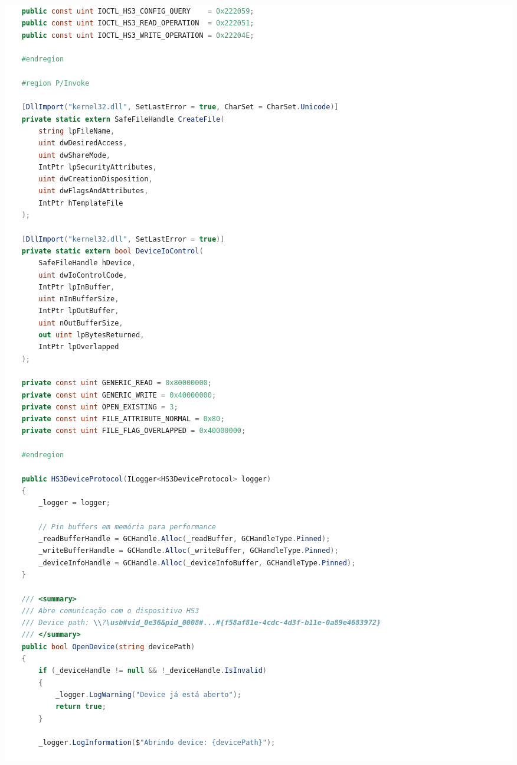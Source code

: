 ```csharp
    public const uint IOCTL_HS3_CONFIG_QUERY    = 0x222059;
    public const uint IOCTL_HS3_READ_OPERATION  = 0x222051;
    public const uint IOCTL_HS3_WRITE_OPERATION = 0x22204E;
    
    #endregion
    
    #region P/Invoke
    
    [DllImport("kernel32.dll", SetLastError = true, CharSet = CharSet.Unicode)]
    private static extern SafeFileHandle CreateFile(
        string lpFileName,
        uint dwDesiredAccess,
        uint dwShareMode,
        IntPtr lpSecurityAttributes,
        uint dwCreationDisposition,
        uint dwFlagsAndAttributes,
        IntPtr hTemplateFile
    );
    
    [DllImport("kernel32.dll", SetLastError = true)]
    private static extern bool DeviceIoControl(
        SafeFileHandle hDevice,
        uint dwIoControlCode,
        IntPtr lpInBuffer,
        uint nInBufferSize,
        IntPtr lpOutBuffer,
        uint nOutBufferSize,
        out uint lpBytesReturned,
        IntPtr lpOverlapped
    );
    
    private const uint GENERIC_READ = 0x80000000;
    private const uint GENERIC_WRITE = 0x40000000;
    private const uint OPEN_EXISTING = 3;
    private const uint FILE_ATTRIBUTE_NORMAL = 0x80;
    private const uint FILE_FLAG_OVERLAPPED = 0x40000000;
    
    #endregion
    
    public HS3DeviceProtocol(ILogger<HS3DeviceProtocol> logger)
    {
        _logger = logger;
        
        // Pin buffers em memória para performance
        _readBufferHandle = GCHandle.Alloc(_readBuffer, GCHandleType.Pinned);
        _writeBufferHandle = GCHandle.Alloc(_writeBuffer, GCHandleType.Pinned);
        _deviceInfoHandle = GCHandle.Alloc(_deviceInfoBuffer, GCHandleType.Pinned);
    }
    
    /// <summary>
    /// Abre comunicação com o dispositivo HS3
    /// Device path: \\?\usb#vid_0e36&pid_0008#...#{f58af81e-4cdc-4d3f-b11e-0a89e4683972}
    /// </summary>
    public bool OpenDevice(string devicePath)
    {
        if (_deviceHandle != null && !_deviceHandle.IsInvalid)
        {
            _logger.LogWarning("Device já está aberto");
            return true;
        }
        
        _logger.LogInformation($"Abrindo device: {devicePath}");
        
```